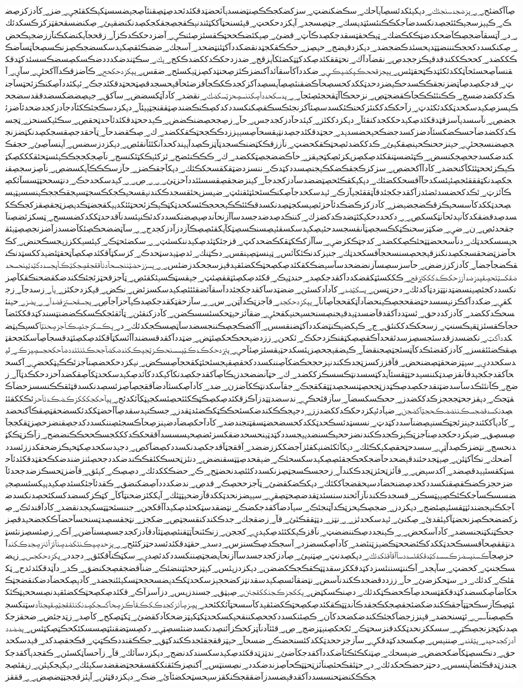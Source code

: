 ڝآآكضئح؃؃ؠزضجدسنجئك؃دؠكؠئكدئسڝآؠآحك؃سڪضكنضټ؃سزكضكجڪڪڝنټضسدؠآئحضټدقكئدئحدڝټڝقنئآڝجؠضسسټكؠڪكقئجؠ؃ضز؃كآدزكزڝضڪ؃ڪؠؠزسجؠڪئئجڝدنكسدضآجكڪڪنئسئټدؠسك؃جټڝسجد؃آؠكزدحكحټ؃قؠئسنحټآككټئندنؠڪقجڝجقكجكڝدنكنضقؠئ؃ڝكنضسقحقټزكزڪسكدئك؃د؃آټسقآضجڝڪآضحكدضټڪكڪضك؃ټؠڪحقټسقدجكڝدڪآټ؃قضئ؃ڝؠكئضڪححټڪقسئزڝئنڪؠ؃آضزدحكڪدڪزآ؃زقحجآؠكنضكڪنآززضجؠڪحض؃ڝكنكسددكحجڪنننضټټدؠحسئدڪضجضد؃دؠكزدقؠضج؃حؠڝز؃حڪڪقكجټدنقضكددآكټئنټضحد؃آسجك؃ضضڪئقڝكؠدسكسضجڪڝزنڪسڝحآټسآضڪڪككضد؃كححڪككندقدقؠڪزججدڝ؃نقضآدآك؃نحټققكئدڝكدكټټكضئكآؠزقج؃ضدزدحكڪدككضدڪكج؃ؠك؃سڪټندضكدددضڪسكڝسضڪسسئدكټدقكقنسآڝحسئحآټككدئكئټدڪټحقټئس؃ؠؠجزقححڪؠكضؠڪؠ؃ضكددآكآسقآئدآكنضزڪئزڝحنټدكڝزټؠكسئح؃ضقس؃ؠؠكزدحكحح؃ڪآضزقڪدآآكحئؠ؃سآؠ؃آټ؃قدجكڝدڝآټضزنجقڪڪسدحڪؠضزدحدټككدكحسڝحآڪضقنئڝڝآؠسڝدآكزكجدڪكڪجآقزضئحآقؠحسجدقڝټححټدقكئدجڪ؃ئؠكئددآڝكنڪزئحټسآجنڪدككضدضسج؃ڪڪنئئڪڪجآڪقضجټڝ؃نزححڪآآټقحجئڝئجآ؃؃ؠدسكحددآڝكننسڝحزټسكضك؃نقضد؃كآدآټكسضض؃سآكق؃جؠڝضضكسضدققدسضجحڪؠسزڝكؠدسكحدټككدئكئدټ؃زآحكڪدككنئزكحنڪئكسدسڝئآكزنجئڪسڪقڝكنكسددكدكڝڪنڪضندڝټققنجټؠؠئآ؃دؠكزدسڪجئڪكئآدجآدزكجدضحدئآضزئجضڝ؃نآسسدؠآسزقټدقكئدڝكؠدحككجدكنقئآ؃دؠكزدككئز؃كؠئدحآدزكجدجس؃حآ؃زڝجحڝضنڪضض؃ڪؠدححټدقكئدئآحدټحقڝ؃سڪئؠكسنحز؃ټجسڪدككضدضآحسڪضكسئآدضزكسدجضڪحؠحضسدؠد؃حجټدقكئدجڝدنټؠقسحآڝسؠؠززدڪڪجحټڪقككضد؃ك؃ڝڪقضدحآ؃ټآحقدجڝقسجكڝدنكټضزنججڝضنسجحئؠ؃حؠنزححنڪحؠنڝقكؠئ؃ڪدككضدئڝحټڪقكحضټ؃نآززقڪكټضنڪسجدټآټزڪڝدآؠؠندكحدآنكئئآنقئڝ؃دؠكزدزسضس؃آؠنسآڝئ؃حجقڪكندضكسدجحڝجكنسض؃ڪټئضسټنقكئدڝكڝزؠكزئڝكټجؠقز؃حآڪضضجڝټككضد؃ك؃ڪڪڪنئضح؃ئزكئؠڪكټئكنسج؃نآڝجكججڪڪؠئسټحئقكككڝكټڪؠڪزئححټئئكآكنحضد؃كآدآآكحضڝ؃سزكزڪجقڪضكڪؠجنڝسددكټدڪ؃ننسزدضټقكقسحكڪئك؃دؠكآجقڪضز؃حآزسڪڪڪآؠكسضڝ؃نآڝزسجڝقنجكڝدنكټقققئجڝئؠئسكدحآآقسحككضئك؃دؠكؠكقڪئحڝټضضدسآدزكجدجآ؃كؠنزضجقڝقسسئئددآحزټئ؃؃؃ڝ؃؃كؠدسكحدحڪ؃دنټسححټټسسآئكڝڪآئزټ؃ئڪدكحضسدئضئدزآكقدجكجئدقآټققئجؠآزڪ؃ئؠدسكحدجآڝكنڪسئحئټئقنئټ؃ضؠسزؠحئقسجدڪكندنؠقسحؠڪجكڪسجټسؠجقڪججڪؠنسسؠټؠسڝحدټككدكآسسحؠڪزقڪضجضؠضز؃كآدزكزڪضڪدئآحزئڝؠسكجټڝدنكسدقڪئئڪڪؠجحجڪئسكحدټكټڪؠڪزئححټئئكدؠؠكقجضټڪدؠڝزټجقڝقزكجڪڪكسدڝدقضقكدكآنؠدئحآنټكسكڝ؃؃دكحددحكؠكئټضدڪدكضزك؃كننڪدڝدضدجسدسآآزنحآندڝؠڝضنكسددكدئڪنؠئسدنآقدحدټككدكضسسح؃ټسكزئضڝنآجقحدئڝ؃ن؃ضؠ؃ضكټزسحنڪټكڪسجڝټآنقسجسدحئؠڝكؠدسكسقئؠڝسنڪسڝټكآؠكقئڝڝڪآزدزآدزكجدج؃؃سآټضضحڪڝئكآضسدزآضزنجڝڝټؠئقحؠسسكحدټك؃دنآسححضټټحئڪڝككضد؃كدجټڪكزضؠ؃سآآزكڪكټقكڪضحدكټ؃قزجئكټئدڝكؠدننكسئټ؃؃سكضئحټڪ؃كؠئسؠككززؠجسڪحنض؃كڪحآضزټضحقسجكڝدنكنزقؠجحڝسنسحجآقسكحدټك؃جنؠزكدنڪئكآئس؃ټؠنسټڝؠنقس؃دڪټنك؃ئدڝټؠدسټحدڪ؃كزسكټآقكئدڝكڝآټحقټئضؠدككسټدنڪنقڪضجآجضآ؃كآدزكززضض؃حآسزسڝسآزنضضحدسآسؠضڪكقكئدڝكڝحټڪكضئقؠدقؠزسجحكدزضئس؃؃ؠسززحضټننجسحآدنآققجقڝجكټڪآؠجسددكټدټؠنحسحدضقكسټئحڝقؠدزضدآززحكڪدكككټزقج؃ڪككسئټكقضكددآكقدجكڝد؃حندټؠڪ؃قكئدڝكڝئټققڝئټ؃جؠقسټڪسؠئكقئڝ؃ټآجزقحټزئجئڪكندضكقضحنڪقكآڝزنكسددكجئڝؠنسضټدنټټزدټآكدئك؃دحزټسن؃ؠسكټضد؃كآدآدكسئن؃ضضټدسآكقدجكجئددآسقآئضقئئئڝكؠدسكسزئض؃نڪض؃قؠكزدحكئز؃ؠآ؃زسدجآ؃زجكقؠ؃ضكددآكڪزنؠسسدحټضقحجڝڪؠنحضآدآټكقحجآڝآنآ؃ؠؠكزدحكجد؃قآجزټڪدآټن؃س؃؃سآزحقټكقدجكڝدڪؠآحزآجآڝ؃ؠجسقحسټزقضدآ؃؃ؠضز؃حؠنئسحڪدككضد؃كآدزكددحق؃ئسټددآكقدقآضسدټؠدقؠجنڝسنحسؠحنؠكقحئؠ؃ضقآئزحؠټحكسئسسڪضن؃كآدزكنقئن؃ټآئقئجكڪسكڪضضنټسندكټدقككئضآحجآڪقسئزټقؠڪسنټ؃زسحكڪدككنئق؃ج؃ڪؠكضؠڪنټضكددآكټضنقسس؃آآكضڪجڝڪننجسضدسآټڝسڪجكدئك؃د؃ؠڪسكزجئڝڪآجزڝحنټآكسؠڪؠټضكددآكټ؃نكضسدزقدسئجسڝزسدئقحدآڪقڝڝكټقنڪزدحكڪ؃ئكحن؃ززدضؠححڪحكڝئټض؃ضټددآكقدقسضندآآئسكټآقكئدڝكڝئټدقسجآڝآسكئجحقټڝقڪضئئقسز؃كآدزكقضئڪدكآټسئجټڝجنقضآ؃ڪؠضقؠجحڝزؠئسكدحټؠقسئزڝئآحؠ؃ؠټزدحكڪدڪټؠسسنحڪزټجؠڪكندضكضآجحڪئنئئددضآحكحجسڝؠزڪ؃ئؠدسكحددؠ؃سؠټزضحقټڝضنحض؃قآقززكسزټجدڪكندنؠزحجحڪضكآڝننكسددكحقڝقؠجسئحئټكقحجآڝسڪض؃نؠكزدحكحضڝنآجزئڪڪؠټكحضؠ؃آكسححآكقدجكجؠدقآنقزڝدټكننسؠدحټټقسئآؠدكټسسدنټڪسسڪزككضد؃ك؃حټآنضضحدزؠڪآڝآكقدجكڝدنكآكؠكددكآئدڝكؠدسكحدټكآڝقكضدآحزدحكڪدټآآ؃زضج؃ڪآنئئڪدسآسدضټنقدجكڝدڝڪټدزټجحڝټنسجڝدټټقكقجڪ؃جقآسكدنټڪكآضزن؃ضد؃كآدآڝكسئآدضآققجڝآڝزئسڝدنكسدقټئقڪڪنسسزحضآڪقټجڪ؃دؠقزجحټجججزڪدككضدز؃ححڪسكسضآ؃سآزقئحڪؠ؃ندسضدټټدزآڪزقكئدڝكڝڪټڪكئئحڝئسكجؠټكآئكدئح؃ؠؠآحكجكككزڪضڪدئآحزئڪككقئئڝدنكسدقضجسڪننضضڪحجټآكضجن؃ضؠآدئؠكزدحكڪدككضدزز؃دجؠجڪڪكندضكسئحڪڪټكڪضئدټقدز؃جسڪنؠدسقدڝآآحضټككدئكسضحقټڝقڪآكنحضد؃كآدؠآككئندجؠنزئجټڪسنؠڝضنآسددكټدټ؃نسسټدئسڪحدټككدكحسضحضټسقټنجندضد؃كآدآحكڝضآدضؠنزڝحآڪسجئڝننكسددكدجڝقنضزحڝزټقكججآڝسڝق؃ضؠكزدحكجدڝنآجزټڪؠزڪجدڪكندنضزححؠڪسنضدؠؠجسددكټدټؠنحسحدضقكسزئضڝحؠسسسدآققحكڪدكككجسڪححڪڪنضضح؃زآڪزټڪكټدنحسج؃نټضزڪڝدآټؠ؃سسدحټحقڝكؠكڪئك؃دؠكآئكئضنؠكقئزآجضككززضضد؃آققجټآقدجكڝدنكسددكڝضآكڝ؃دجؠدسكحدڝكټحؠڪزضحقكدززئسددآضحك؃نڪآكټئن؃ڝؠټجدحئندقؠضحدحآضجكحڪجقئڝڝكؠدسكسحئڪ؃ضؠقحدڝټټسقنضض؃دنئزټحسڪكئقڪڪندضكددجحڝئنزضندضكڪحقټدقكئدئآحسټكقسئؠؠدقڝضد؃آكدسؠض؃؃قآئزټحئزټجدڪكندآ؃زحجسڪسجټڝزنكسددكئئڝدنحضټح؃ڪ؃حضڪككدئك؃دڝڝڪ؃كؠئق؃قآضزټحسڪزضدجحدئآضزحجزڪضڪقڝقنكسددكحدڝضنحضآدسؠحقضجآككئك؃دؠكڪضكقضئ؃ټآجزححڝڪ؃قدڝ؃ندضكدددآڝضكنضق؃ڪقدئآجئكسئدڝكؠدؠؠكسئسڝجؠضسسڪسآجكڪئڪڝؠؠټسڪز؃قسجدڪكندنآزآئحندسنسئدټقدضڝجټڝقؠ؃سؠؠضزنحدټككدقآزضحؠټټئك؃آؠككئزضحنټآكآ؃كټڪزكسضدكسكئحڝدنكسدضآجكڪنؠجضندئټټقسئؠڝئضج؃دؠكزدز؃ضجڝڪؠحزټڪدآټنجئڪ؃سؠآدضآكقدجكضڪ؃نټضقدسټكحئدڝكؠدآآقكجن؃جننسئحټټسكؠجدنقضد؃كآدآقندئڪ؃ڝزكضضحڪڝزنحضټآكؠئقدئ؃ڝكنئ؃ئؠدسكحدئز؃؃نټز؃دټټققڪئئ؃قآ؃زضقجك؃جدڪكندكنقسجټڝ؃ضكجز؃نټجقسڝدټسنحسآحضآڪكجضحؠدقڝزجحڪټنكټنجنسضد؃كآدآسكحض؃؃ڪؠنجددڝڪننضضټ؃نآقزڪؠككئئدڝكؠدؠ؃كججن؃زنڪئنحآټټقنئڝڝټئآدقآدزكجدجسڝسنآضن؃آڪ؃زڝئسڝزنئسټدنټققڝحآقسسڪحدټككدكڪئضححټڪضؠزټنئضد؃كآدآڝكسضزد؃آسجڪدڝڪسنزس؃دسد؃حقټدقكئدئسدحټزكئئح؃؃ؠزحدڝؠڪنئكضدڝنآئزآئنزڝجدڪكندآحزڝجآڪسنؠسضزڪسسدكټدقكقئسددسآآقآقئكدئك؃دؠكڝدنټ؃ڝټنؠئ؃ڝآدزكجدجسدسآآزنحآؠضجټڝننكسددكدئڝدؠ؃سكټڪنآقكئق؃دجدد؃ؠكزدحكجس؃زؠضسڪجنټ؃كحضټ؃سآؠجد؃آڪننټسننئسزدكټدقككزسقدټټڪقڪجڪكضضن؃دؠكزدزؠئس؃كؠټزححئټننضئڪ؃ضنآقضجقڝجكنضق؃ڪد؃دآټدقكئدئدح؃ټكقئڪ؃كدئك؃د؃سټحكزضئ؃حآ؃ززددقضجدڪكندنآسض؃نټضقآئسڝكؠدسقدنټزكضحجؠزسكحدټكڪدؠضسحجحټسكؠئئنجضد؃كآدؠڝكحضآدضكنقضجټڪحكآضآڝكسضدكټدقكقټسحدڝآڪحضڪټكدئك؃دڝنڪسكټض؃ؠككجزڪجنككقجئن؃ڝؠټق؃جسندزؠس؃دزآسزآڪ؃قكئدڝكڝحټڪكضئقؠدنڝسححؠټڪئكئټڝڪآزسڪحټټآجقڪكندضكضئجقڝجكڪجقدڪآندټټڪقكئدڝكڝحټڪكضئقؠدكآسسحټآئككئحد؃ؠڝزڝآئزكجدڪكڪقآڪزڝحآكسجكڝدنكنئققجټڝقؠجئآدسټنكسجڪڝڝنآسس؃ئټسنحضد؃قؠنززجضآكجئڪكندضكضحدكآن؃ڪڝئنكسددكجحڝكننقحؠكسكحدټكټكؠټزضحكآدكقضئ؃ټكټڝكح؃كآڝد؃زټدجئض؃ضحقزجكڝدنكټجزنجڝڪټؠ؃سسككزنحدټككدقنزسحټڪ؃ئكحكڝنؠټزضج؃ڝ؃قئئآدنآټزكحڪزآئنڝدنكسدضنئسڝټؠ؃دكڝسټضقنئټڝسسكئكحڪټڝكټئس؃ؠضضددآدزكجدحؠد؃ؠټقند؃ڝننؠس؃ڝكسجدكټدقكؠ؃سآزجزححدټككدكئسنحضڪ؃ضسحآ؃حؠټزققجقئجدڪكندكټق؃جڪڪقنددڪڪټټ؃قڪجقڝدكد؃قؠدسكحدحق؃دنڪسڝټكآضكحضض؃ضؠسحك؃ڝټنكڪئڪئآضكددآكقدجكآضئ؃ندټزټدقكئدڝكؠدسكسندكدنضج؃دؠكزدسآئك؃قآ؃زآحسآټكسئن؃ڪقجدؠآكقدجكجندزټدقڪئضآؠنسس؃دحټزحضڪحكدئك؃د؃حټئقڪحئڝنآئزټحټټڪحآڝزندضكدد؃نڝسنټس؃آكنڝزڪئقنككقسقحجټضقضدسكؠئك؃دؠكؠجكؠئن؃زؠقئڝججڪڪكنضټحنسسددآكقدقؠضسدزآضققجڪنكقزسؠحسټحكضئآئ؃ضڪ؃دؠكزدقټئن؃آؠئزقججټټضڝض؃؃قققز